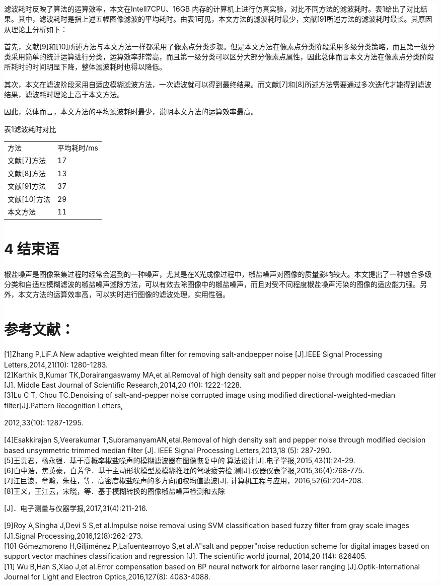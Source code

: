 滤波耗时反映了算法的运算效率，本文在IntelI7CPU、16GB 内存的计算机上进行仿真实验，对比不同方法的滤波耗时。表1给出了对比结果。其中，滤波耗时是指上述五幅图像滤波的平均耗时。由表1可见，本文方法的滤波耗时最少，文献[9]所述方法的滤波耗时最长。其原因从理论上分析如下：

首先，文献[9]和[10]所述方法与本文方法一样都采用了像素点分类步骤。但是本文方法在像素点分类阶段采用多级分类策略，而且第一级分类采用简单的统计运算进行分类，运算效率非常高，而且第一级分类可以区分大部分像素点属性，因此总体而言本文方法在像素点分类阶段所耗时的时间明显下降，整体滤波耗时也得以降低。

其次，本文在滤波阶段采用自适应模糊滤波方法，一次滤波就可以得到最终结果。而文献[7]和[8]所述方法需要通过多次迭代才能得到滤波结果，滤波耗时理论上高于本文方法。

因此，总体而言，本文方法的平均滤波耗时最少，说明本文方法的运算效率最高。

表1滤波耗时对比  

<html><body><table><tr><td>方法</td><td>平均耗时/ms</td></tr><tr><td>文献[7]方法</td><td>17</td></tr><tr><td>文献[8]方法</td><td>13</td></tr><tr><td>文献[9]方法</td><td>37</td></tr><tr><td>文献[10]方法</td><td>29</td></tr><tr><td>本文方法</td><td>11</td></tr></table></body></html>

# 4 结束语

椒盐噪声是图像采集过程时经常会遇到的一种噪声，尤其是在X光成像过程中，椒盐噪声对图像的质量影响较大。本文提出了一种融合多级分类和自适应模糊滤波的椒盐噪声滤除方法，可以有效去除图像中的椒盐噪声，而且对受不同程度椒盐噪声污染的图像的适应能力强。另外，本文方法的运算效率高，可以实时进行图像的滤波处理，实用性强。

# 参考文献：

[1]Zhang P,LiF.A New adaptive weighted mean filter for removing salt-andpepper noise [J].IEEE Signal Processing Letters,2014,21(10): 1280-1283.   
[2]Karthik B,Kumar TK,Dorairangaswamy MA,et al.Removal of high density salt and pepper noise through modified cascaded filter [J]. Middle East Journal of Scientific Research,2014,20 (10): 1222-1228.   
[3]Lu C T, Chou TC.Denoising of salt-and-pepper noise corrupted image using modified directional-weighted-median filter[J].Pattern Recognition Letters,

2012,33(10): 1287-1295.

[4]Esakkirajan S,Veerakumar T,SubramanyamAN,etal.Removal of high density salt and pepper noise through modified decision based unsymmetric trimmed median filter [J]. IEEE Signal Processing Letters,2013,18 (5): 287-290.   
[5]王贵君，杨永强．基于高概率椒盐噪声的模糊滤波器在图像恢复中的 算法设计[J].电子学报,2015,43(1):24-29.   
[6]白中浩，焦英豪，白芳华．基于主动形状模型及模糊推理的驾驶疲劳检 测[J].仪器仪表学报,2015,36(4):768-775.   
[7]江巨浪，章瀚，朱柱，等．高密度椒盐噪声的多方向加权均值滤波[J]. 计算机工程与应用，2016,52(6):204-208.   
[8]王义，王江云，宋晓，等．基于模糊转换的图像椒盐噪声检测和去除

[J]．电子测量与仪器学报,2017,31(4):211-216.

[9]Roy A,Singha J,Devi S S,et al.Impulse noise removal using SVM classification based fuzzy filter from gray scale images [J].Signal Processing,2016,12(8):262-273.   
[10] Gómezmoreno H,Giljiménez P,Lafuentearroyo S,et al.A"salt and pepper"noise reduction scheme for digital images based on support vector machines classification and regression [J]. The scientific world journal, 2014,20 (14): 826405.   
[11] Wu B,Han S,Xiao J,et al.Error compensation based on BP neural network for airborne laser ranging [J].Optik-International Journal for Light and Electron Optics,2016,127(8): 4083-4088.